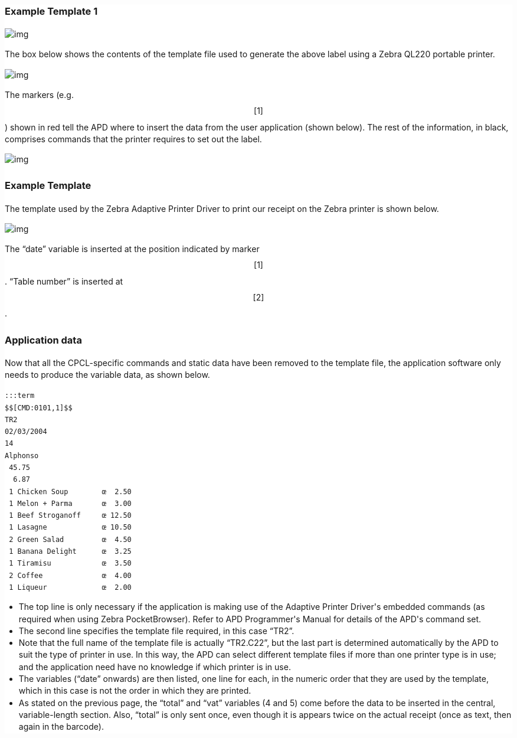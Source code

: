 ### Example Template 1
![img](http://rhodocs.s3.amazonaws.com/moto-adaptive-printer-driver/APD-Zebra-CPCP-example-template-label.jpg)

The box below shows the contents of the template file used to generate the above label using a Zebra QL220 portable printer.

![img](http://rhodocs.s3.amazonaws.com/moto-adaptive-printer-driver/APD-Zebra-CPCP-example-template-1.jpg)

The markers (e.g. $$[1]$$) shown in red tell the APD where to insert the data from the user application (shown below). The rest of the information, in black, comprises commands that the printer requires to set out the label.

![img](http://rhodocs.s3.amazonaws.com/moto-adaptive-printer-driver/APD-Zebra-CPCP-example-template-1a.jpg)

### Example Template
The template used by the Zebra Adaptive Printer Driver to print our receipt on the Zebra printer is shown below.

![img](http://rhodocs.s3.amazonaws.com/moto-adaptive-printer-driver/APD-Zebra-CPCP-example-template-2.jpg)

The “date” variable is inserted at the position indicated by marker $$[1]$$. “Table number” is inserted at $$[2]$$.

### Application data
Now that all the CPCL-specific commands and static data have been removed to the template file, the application software only needs to produce the variable data, as shown below.

	:::term
	$$[CMD:0101,1]$$ 
	TR2 
	02/03/2004 
	14
	Alphonso
	 45.75
	  6.87 
	 1 Chicken Soup        œ  2.50
	 1 Melon + Parma       œ  3.00
	 1 Beef Stroganoff     œ 12.50
	 1 Lasagne             œ 10.50
	 2 Green Salad         œ  4.50
	 1 Banana Delight      œ  3.25
	 1 Tiramisu            œ  3.50
	 2 Coffee              œ  4.00
	 1 Liqueur             œ  2.00

* The top line is only necessary if the application is making use of the Adaptive Printer Driver's embedded commands (as required when using Zebra PocketBrowser). Refer to APD Programmer's Manual for details of the APD's command set.
* The second line specifies the template file required, in this case “TR2”. 
* Note that the full name of the template file is actually “TR2.C22”, but the last part is determined automatically by the APD to suit the type of printer in use. In this way, the APD can select different template files if more than one printer type is in use; and the application need have no knowledge if which printer is in use.
* The variables (“date” onwards) are then listed, one line for each, in the numeric order that they are used by the template, which in this case is not the order in which they are printed.
* As stated on the previous page, the “total” and “vat” variables (4 and 5) come before the data to be inserted in the central, variable-length section. Also, “total” is only sent once, even though it is appears twice on the actual receipt (once as text, then again in the barcode).
